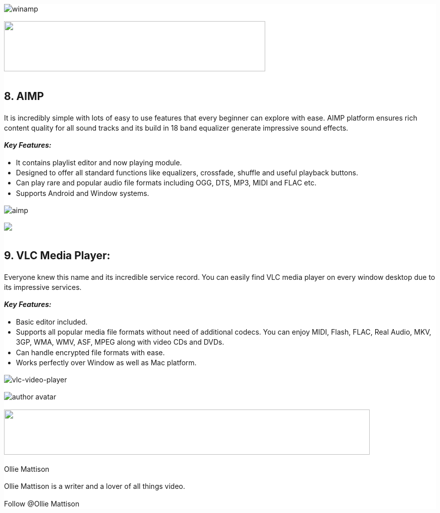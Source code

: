 ![winamp](https://images.wondershare.com/filmora/article-images/winamp.jpg)


<a href="https://imp.i110150.net/c/5597632/924299/11305" target="_top" id="924299"><img src="//a.impactradius-go.com/display-ad/11305-924299" border="0" alt="" width="520" height="100"/></a>

## 8\. AIMP

It is incredibly simple with lots of easy to use features that every beginner can explore with ease. AIMP platform ensures rich content quality for all sound tracks and its build in 18 band equalizer generate impressive sound effects.

**_Key Features:_**

* It contains playlist editor and now playing module.
* Designed to offer all standard functions like equalizers, crossfade, shuffle and useful playback buttons.
* Can play rare and popular audio file formats including OGG, DTS, MP3, MIDI and FLAC etc.
* Supports Android and Window systems.

![aimp](https://images.wondershare.com/filmora/article-images/aimp.jpg)


<a href="https://secure.2checkout.com/order/checkout.php?PRODS=4715391&QTY=1&AFFILIATE=108875&CART=1"><img src="https://secure.avangate.com/images/merchant/7f687767ccf20fcea1c9dc4a5adc2326/Digisigner_banner_728_x_90_color_version.png" border="0"></a>

## 9\. VLC Media Player:

Everyone knew this name and its incredible service record. You can easily find VLC media player on every window desktop due to its impressive services.

**_Key Features:_**

* Basic editor included.
* Supports all popular media file formats without need of additional codecs. You can enjoy MIDI, Flash, FLAC, Real Audio, MKV, 3GP, WMA, WMV, ASF, MPEG along with video CDs and DVDs.
* Can handle encrypted file formats with ease.
* Works perfectly over Window as well as Mac platform.

![vlc-video-player](https://images.wondershare.com/filmora/article-images/vlc-video-player.jpg)

![author avatar](https://images.wondershare.com/filmora/article-images/ollie-mattison.jpg)


<a href="https://newchic.sjv.io/c/5597632/1659704/14420" target="_top" id="1659704"><img src="//a.impactradius-go.com/display-ad/14420-1659704" border="0" alt="" width="728" height="90"/></a><img height="0" width="0" src="https://imp.pxf.io/i/5597632/1659704/14420" style="position:absolute;visibility:hidden;" border="0" />

Ollie Mattison

Ollie Mattison is a writer and a lover of all things video.

Follow @Ollie Mattison


<ins class="adsbygoogle"
     style="display:block"
     data-ad-format="autorelaxed"
     data-ad-client="ca-pub-7571918770474297"
     data-ad-slot="1223367746"></ins>
